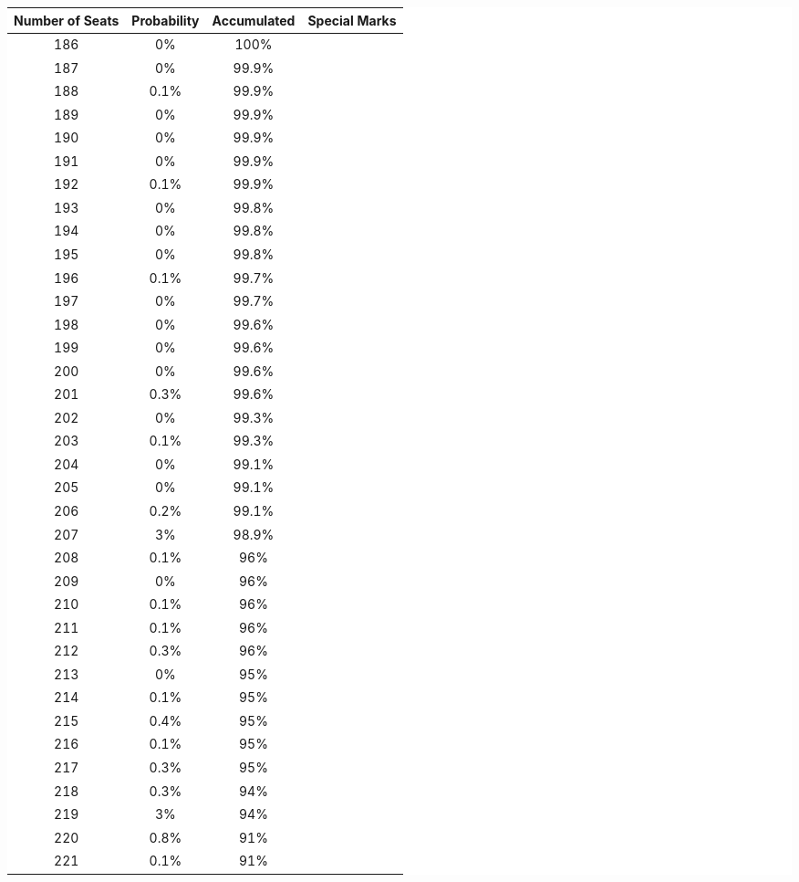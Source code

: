 | Number of Seats | Probability | Accumulated | Special Marks |
|:---------------:|:-----------:|:-----------:|:-------------:|
| 186 | 0% | 100% |  |
| 187 | 0% | 99.9% |  |
| 188 | 0.1% | 99.9% |  |
| 189 | 0% | 99.9% |  |
| 190 | 0% | 99.9% |  |
| 191 | 0% | 99.9% |  |
| 192 | 0.1% | 99.9% |  |
| 193 | 0% | 99.8% |  |
| 194 | 0% | 99.8% |  |
| 195 | 0% | 99.8% |  |
| 196 | 0.1% | 99.7% |  |
| 197 | 0% | 99.7% |  |
| 198 | 0% | 99.6% |  |
| 199 | 0% | 99.6% |  |
| 200 | 0% | 99.6% |  |
| 201 | 0.3% | 99.6% |  |
| 202 | 0% | 99.3% |  |
| 203 | 0.1% | 99.3% |  |
| 204 | 0% | 99.1% |  |
| 205 | 0% | 99.1% |  |
| 206 | 0.2% | 99.1% |  |
| 207 | 3% | 98.9% |  |
| 208 | 0.1% | 96% |  |
| 209 | 0% | 96% |  |
| 210 | 0.1% | 96% |  |
| 211 | 0.1% | 96% |  |
| 212 | 0.3% | 96% |  |
| 213 | 0% | 95% |  |
| 214 | 0.1% | 95% |  |
| 215 | 0.4% | 95% |  |
| 216 | 0.1% | 95% |  |
| 217 | 0.3% | 95% |  |
| 218 | 0.3% | 94% |  |
| 219 | 3% | 94% |  |
| 220 | 0.8% | 91% |  |
| 221 | 0.1% | 91% |  |